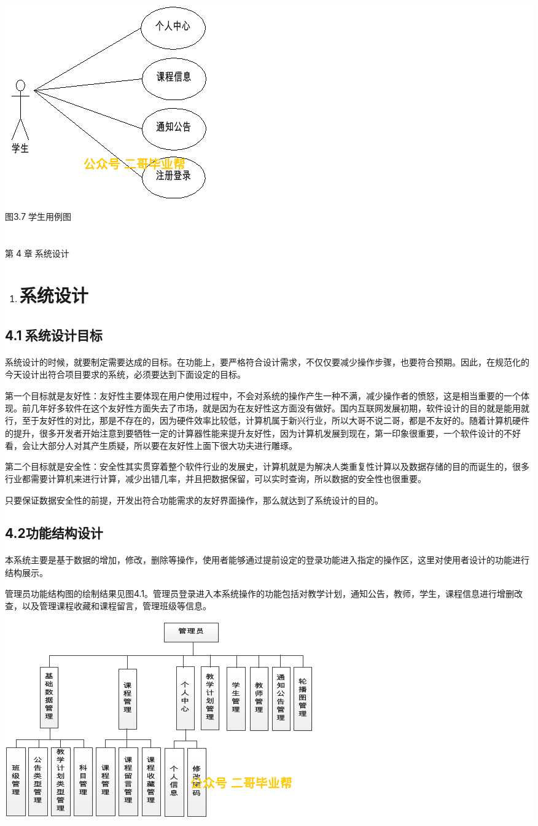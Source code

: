 ![](/md/blog.010.png)

图3.7 学生用例图
#
第 4 章 系统设计
#
#
1. # 系统设计

## 4.1 系统设计目标
系统设计的时候，就要制定需要达成的目标。在功能上，要严格符合设计需求，不仅仅要减少操作步骤，也要符合预期。因此，在规范化的今天设计出符合项目要求的系统，必须要达到下面设定的目标。

第一个目标就是友好性：友好性主要体现在用户使用过程中，不会对系统的操作产生一种不满，减少操作者的愤怒，这是相当重要的一个体现。前几年好多软件在这个友好性方面失去了市场，就是因为在友好性这方面没有做好。国内互联网发展初期，软件设计的目的就是能用就行，至于友好性的对比，那是不存在的，因为硬件效率比较低，计算机属于新兴行业，所以大哥不说二哥，都是不友好的。随着计算机硬件的提升，很多开发者开始注意到要牺牲一定的计算器性能来提升友好性，因为计算机发展到现在，第一印象很重要，一个软件设计的不好看，会让大部分人对其产生质疑，所以要在友好性上面下很大功夫进行雕琢。

第二个目标就是安全性：安全性其实贯穿着整个软件行业的发展史，计算机就是为解决人类重复性计算以及数据存储的目的而诞生的，很多行业都需要计算机来进行计算，减少出错几率，并且把数据保留，可以实时查询，所以数据的安全性也很重要。

只要保证数据安全性的前提，开发出符合功能需求的友好界面操作，那么就达到了系统设计的目的。
## 4.2功能结构设计
本系统主要是基于数据的增加，修改，删除等操作，使用者能够通过提前设定的登录功能进入指定的操作区，这里对使用者设计的功能进行结构展示。

管理员功能结构图的绘制结果见图4.1。管理员登录进入本系统操作的功能包括对教学计划，通知公告，教师，学生，课程信息进行增删改查，以及管理课程收藏和课程留言，管理班级等信息。

![](/md/blog.011.png)

